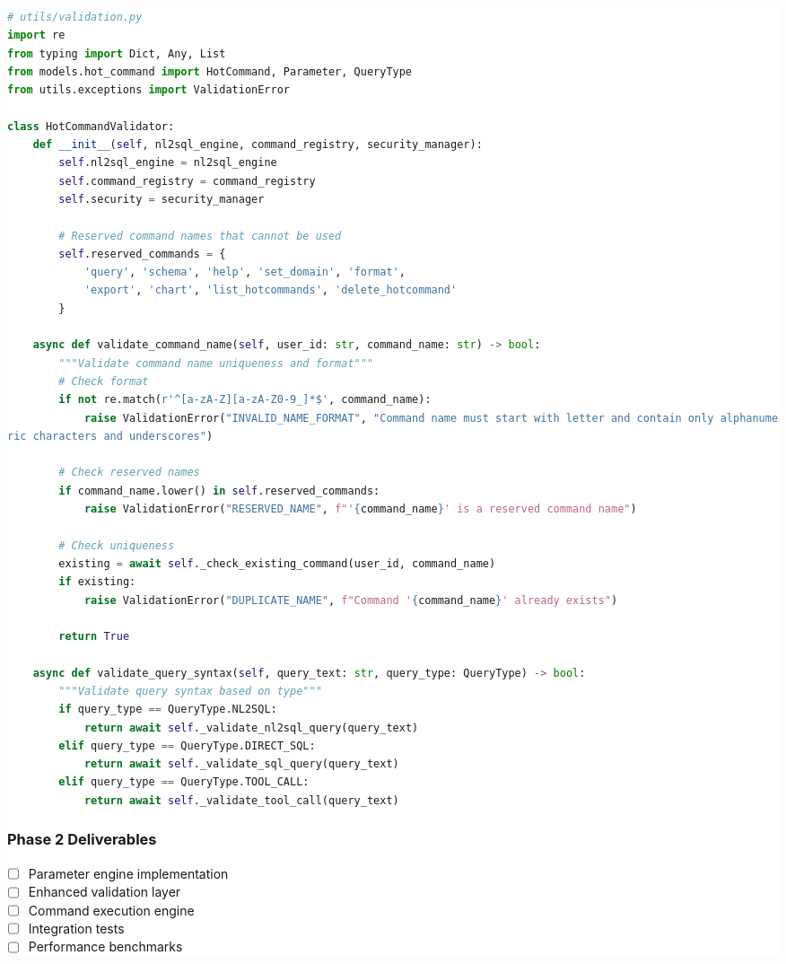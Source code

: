```python
# utils/validation.py
import re
from typing import Dict, Any, List
from models.hot_command import HotCommand, Parameter, QueryType
from utils.exceptions import ValidationError

class HotCommandValidator:
    def __init__(self, nl2sql_engine, command_registry, security_manager):
        self.nl2sql_engine = nl2sql_engine
        self.command_registry = command_registry
        self.security = security_manager
        
        # Reserved command names that cannot be used
        self.reserved_commands = {
            'query', 'schema', 'help', 'set_domain', 'format',
            'export', 'chart', 'list_hotcommands', 'delete_hotcommand'
        }
    
    async def validate_command_name(self, user_id: str, command_name: str) -> bool:
        """Validate command name uniqueness and format"""
        # Check format
        if not re.match(r'^[a-zA-Z][a-zA-Z0-9_]*$', command_name):
            raise ValidationError("INVALID_NAME_FORMAT", "Command name must start with letter and contain only alphanumeric characters and underscores")
        
        # Check reserved names
        if command_name.lower() in self.reserved_commands:
            raise ValidationError("RESERVED_NAME", f"'{command_name}' is a reserved command name")
        
        # Check uniqueness
        existing = await self._check_existing_command(user_id, command_name)
        if existing:
            raise ValidationError("DUPLICATE_NAME", f"Command '{command_name}' already exists")
        
        return True
    
    async def validate_query_syntax(self, query_text: str, query_type: QueryType) -> bool:
        """Validate query syntax based on type"""
        if query_type == QueryType.NL2SQL:
            return await self._validate_nl2sql_query(query_text)
        elif query_type == QueryType.DIRECT_SQL:
            return await self._validate_sql_query(query_text)
        elif query_type == QueryType.TOOL_CALL:
            return await self._validate_tool_call(query_text)
```

### Phase 2 Deliverables
- [ ] Parameter engine implementation
- [ ] Enhanced validation layer
- [ ] Command execution engine
- [ ] Integration tests
- [ ] Performance benchmarks
